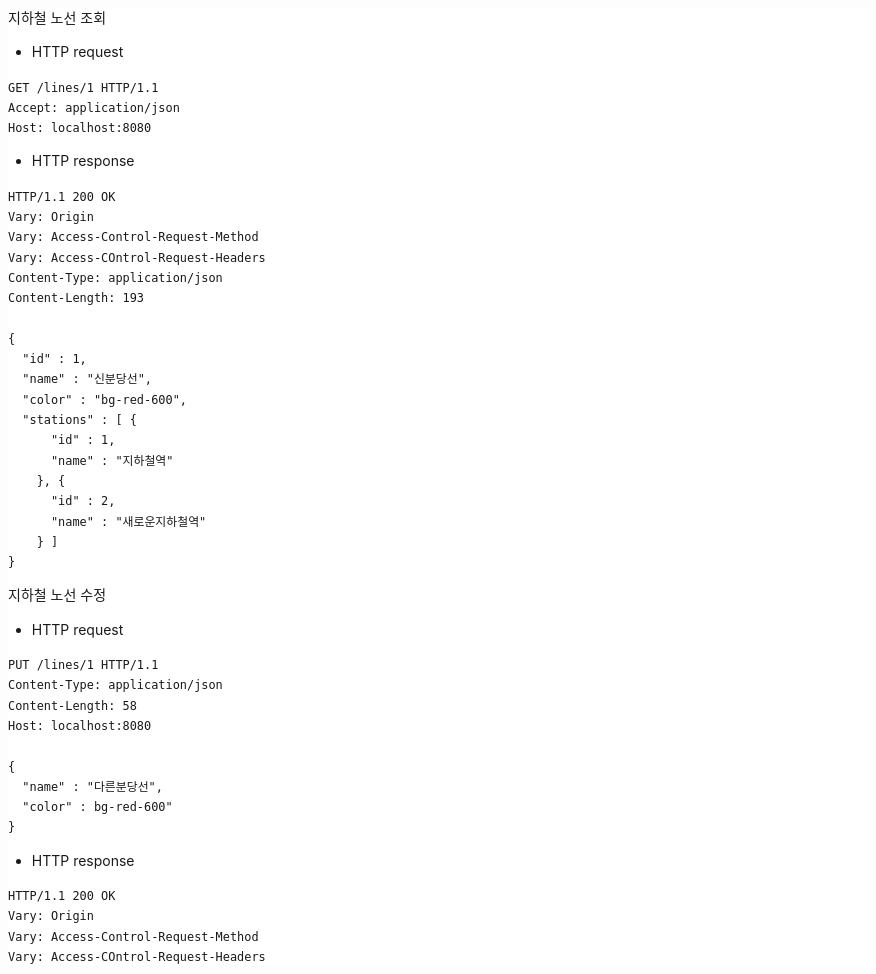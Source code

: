 ```
```

지하철 노선 조회

- HTTP request
```
GET /lines/1 HTTP/1.1
Accept: application/json
Host: localhost:8080
```

- HTTP response
```
HTTP/1.1 200 OK
Vary: Origin
Vary: Access-Control-Request-Method
Vary: Access-COntrol-Request-Headers
Content-Type: application/json
Content-Length: 193

{
  "id" : 1,
  "name" : "신분당선",
  "color" : "bg-red-600",
  "stations" : [ {
      "id" : 1,
      "name" : "지하철역"
    }, {
      "id" : 2,
      "name" : "새로운지하철역"
    } ]
}
```

지하철 노선 수정
- HTTP request
```
PUT /lines/1 HTTP/1.1
Content-Type: application/json
Content-Length: 58
Host: localhost:8080

{
  "name" : "다른분당선",
  "color" : bg-red-600"
}
```

- HTTP response
```
HTTP/1.1 200 OK
Vary: Origin
Vary: Access-Control-Request-Method
Vary: Access-COntrol-Request-Headers
```
